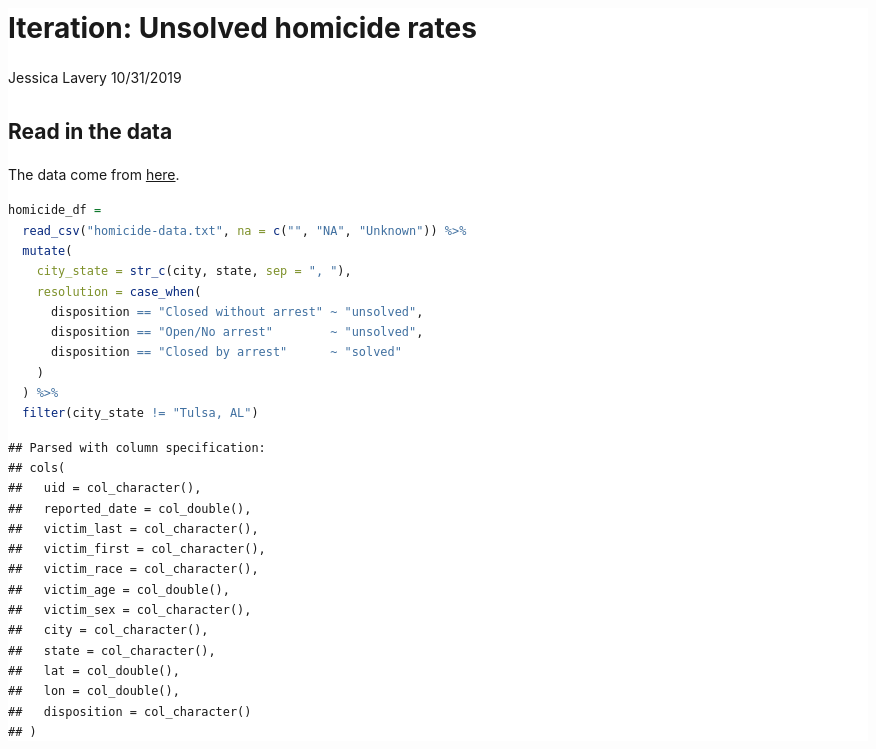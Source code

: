 Iteration: Unsolved homicide rates
================
Jessica Lavery
10/31/2019

## Read in the data

The data come from
[here](https://github.com/washingtonpost/data-homicides).

``` r
homicide_df = 
  read_csv("homicide-data.txt", na = c("", "NA", "Unknown")) %>%
  mutate(
    city_state = str_c(city, state, sep = ", "),
    resolution = case_when(
      disposition == "Closed without arrest" ~ "unsolved",
      disposition == "Open/No arrest"        ~ "unsolved",
      disposition == "Closed by arrest"      ~ "solved"
    )
  ) %>% 
  filter(city_state != "Tulsa, AL") 
```

    ## Parsed with column specification:
    ## cols(
    ##   uid = col_character(),
    ##   reported_date = col_double(),
    ##   victim_last = col_character(),
    ##   victim_first = col_character(),
    ##   victim_race = col_character(),
    ##   victim_age = col_double(),
    ##   victim_sex = col_character(),
    ##   city = col_character(),
    ##   state = col_character(),
    ##   lat = col_double(),
    ##   lon = col_double(),
    ##   disposition = col_character()
    ## )
